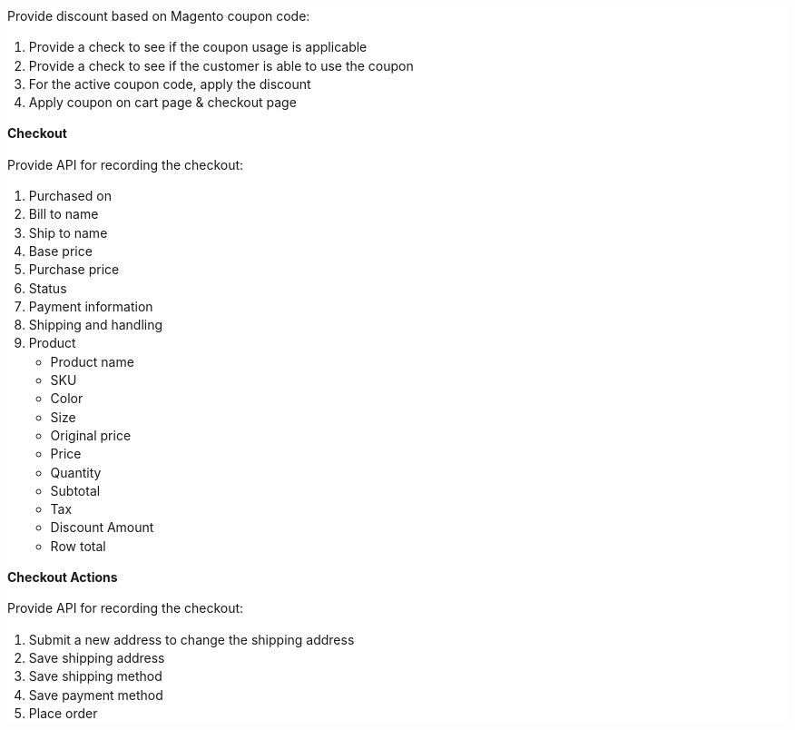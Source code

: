 <p>Provide discount based on Magento coupon code:</p>

<ol>
<li>Provide a check to see if the coupon usage is applicable</li>
<li>Provide a check to see if the customer is able to use the coupon</li>
<li>For the active coupon code, apply the discount</li>
<li>Apply coupon on cart page &amp; checkout page</li>
</ol>

<p><strong>Checkout</strong></p>

<p>Provide API for recording the checkout:</p><ol>
<li>Purchased on</li>
<li>Bill to name</li>
<li>Ship to name</li>
<li>Base price</li>
<li>Purchase price</li>
<li>Status</li>
<li>Payment information</li>
<li>Shipping and handling</li>
<li>Product
<ul>
<li>Product name</li>
<li>SKU</li>
<li>Color</li>
<li>Size</li>
<li>Original price</li>
<li>Price</li>
<li>Quantity</li>
<li>Subtotal</li>
<li>Tax</li>
<li>Discount Amount</li>
<li>Row total</li>
</ul>
</li>
</ol>

<p><strong>Checkout Actions</strong></p>

<p>Provide API for recording the checkout:</p>

<ol>
<li>Submit a new address to change the shipping address</li>
<li>Save shipping address</li>
<li>Save shipping method</li>
<li>Save payment method</li>
<li>Place order</li>
</ol>
